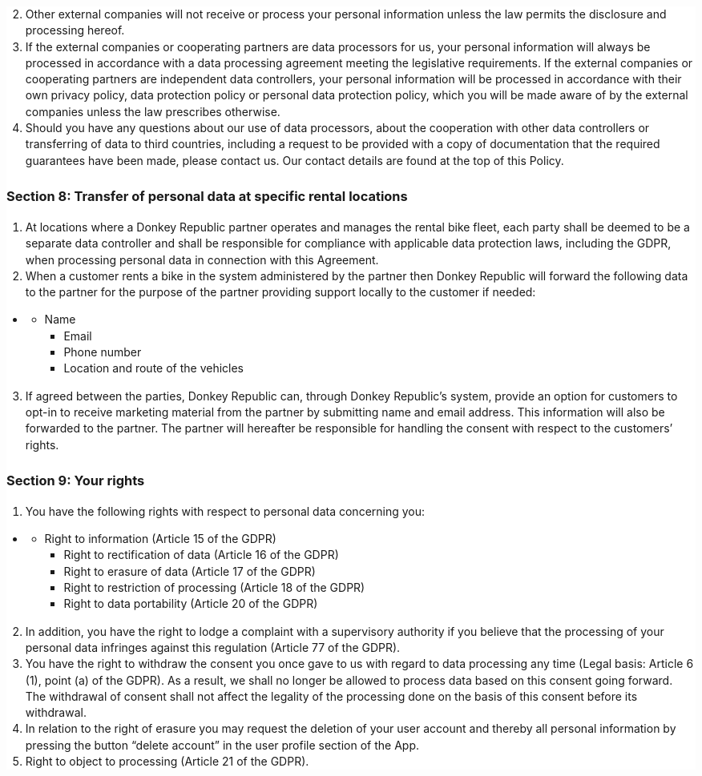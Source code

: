 2. Other external companies will not receive or process your personal information unless the law permits the disclosure and processing hereof.
3. If the external companies or cooperating partners are data processors for us, your personal information will always be processed in accordance with a data processing agreement meeting the legislative requirements. If the external companies or cooperating partners are independent data controllers, your personal information will be processed in accordance with their own privacy policy, data protection policy or personal data protection policy, which you will be made aware of by the external companies unless the law prescribes otherwise.
4. Should you have any questions about our use of data processors, about the cooperation with other data controllers or transferring of data to third countries, including a request to be provided with a copy of documentation that the required guarantees have been made, please contact us. Our contact details are found at the top of this Policy.

### Section 8: Transfer of personal data at specific rental locations

1. At locations where a Donkey Republic partner operates and manages the rental bike fleet, each party shall be deemed to be a separate data controller and shall be responsible for compliance with applicable data protection laws, including the GDPR, when processing personal data in connection with this Agreement.
2. When a customer rents a bike in the system administered by the partner then Donkey Republic will forward the following data to the partner for the purpose of the partner providing support locally to the customer if needed:

* * Name
    * Email
    * Phone number
    * Location and route of the vehicles

3. If agreed between the parties, Donkey Republic can, through Donkey Republic’s system, provide an option for customers to opt-in to receive marketing material from the partner by submitting name and email address. This information will also be forwarded to the partner. The partner will hereafter be responsible for handling the consent with respect to the customers’ rights.

### Section 9: Your rights

1. You have the following rights with respect to personal data concerning you:

* * Right to information (Article 15 of the GDPR)
    * Right to rectification of data (Article 16 of the GDPR)
    * Right to erasure of data (Article 17 of the GDPR)
    * Right to restriction of processing (Article 18 of the GDPR)
    * Right to data portability (Article 20 of the GDPR)

2. In addition, you have the right to lodge a complaint with a supervisory authority if you believe that the processing of your personal data infringes against this regulation (Article 77 of the GDPR).
3. You have the right to withdraw the consent you once gave to us with regard to data processing any time (Legal basis: Article 6 (1), point (a) of the GDPR). As a result, we shall no longer be allowed to process data based on this consent going forward. The withdrawal of consent shall not affect the legality of the processing done on the basis of this consent before its withdrawal.
4. In relation to the right of erasure you may request the deletion of your user account and thereby all personal information by pressing the button “delete account” in the user profile section of the App.
5. Right to object to processing (Article 21 of the GDPR).
